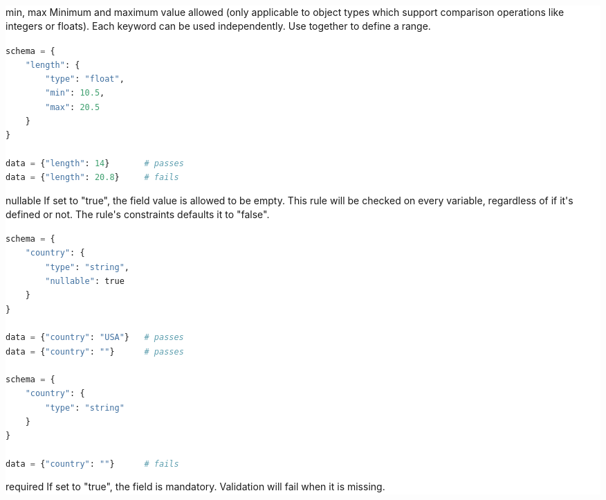 </td>
</tr>
<tr>
<td> min, max </td>
<td> Minimum and maximum value allowed (only applicable to object types which support comparison operations like integers or floats). Each keyword can be used independently. Use together to define a range. </td>
<td>

```python
schema = {
    "length": {
        "type": "float",
        "min": 10.5,
        "max": 20.5
    }
}

data = {"length": 14}       # passes
data = {"length": 20.8}     # fails
```

</td>
</tr>
<tr>
<td> nullable </td>
<td> If set to "true", the field value is allowed to be empty. This rule will be checked on every variable, regardless of if it's defined or not. The rule's constraints defaults it to "false". </td>
<td>

```python
schema = {
    "country": {
        "type": "string",
        "nullable": true
    }
}

data = {"country": "USA"}   # passes
data = {"country": ""}      # passes

schema = {
    "country": {
        "type": "string"
    }
}

data = {"country": ""}      # fails
```

</td>
</tr>
<tr>
<td> required </td>
<td> If set to "true", the field is mandatory. Validation will fail when it is missing. </td>
<td>
